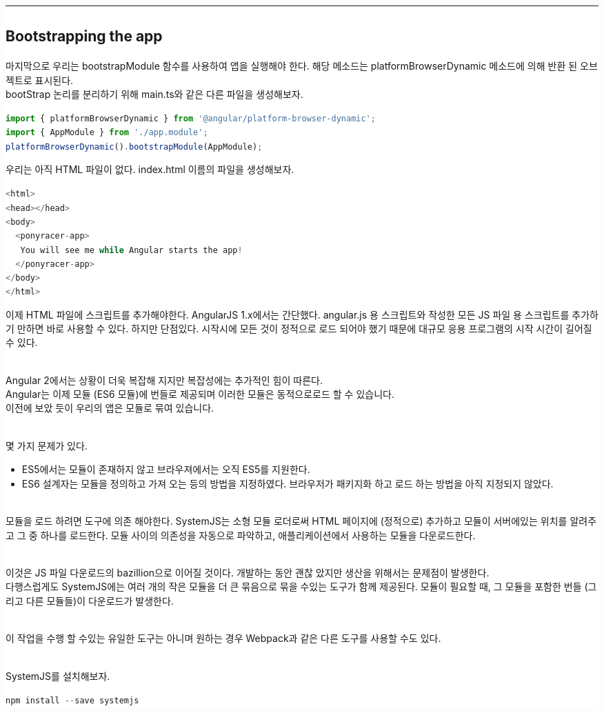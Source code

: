 
**************************************************************************************************

## Bootstrapping the app

마지막으로 우리는 bootstrapModule 함수를 사용하여 앱을 실행해야 한다. 
해당 메소드는 platformBrowserDynamic 메소드에 의해 반환 된 오브젝트로 표시된다. <br/>
bootStrap 논리를 분리하기 위해 main.ts와 같은 다른 파일을 생성해보자. 

```javascript
import { platformBrowserDynamic } from '@angular/platform-browser-dynamic';
import { AppModule } from './app.module';
platformBrowserDynamic().bootstrapModule(AppModule);
```

우리는 아직 HTML 파일이 없다. 
index.html 이름의 파일을 생성해보자. 

```javascript
<html>
<head></head>
<body>
  <ponyracer-app>
   You will see me while Angular starts the app!
  </ponyracer-app>
</body>
</html>
```

이제 HTML 파일에 스크립트를 추가해야한다. 
AngularJS 1.x에서는 간단했다. angular.js 용 스크립트와 작성한 모든 JS 파일 용 스크립트를 추가하기 만하면 바로 사용할 수 있다. 
하지만 단점있다. 시작시에 모든 것이 정적으로 로드 되어야 했기 때문에 대규모 응용 프로그램의 시작 시간이 길어질 수 있다. <br/><br/>

Angular 2에서는 상황이 더욱 복잡해 지지만 복잡성에는 추가적인 힘이 따른다. <br/>
Angular는 이제 모듈 (ES6 모듈)에 번들로 제공되며 이러한 모듈은 동적으로로드 할 수 있습니다. <br/>
이전에 보았 듯이 우리의 앱은 모듈로 묶여 있습니다. <br/><br/>

몇 가지 문제가 있다. 
- ES5에서는 모듈이 존재하지 않고 브라우져에서는 오직 ES5를 지원한다. 
- ES6 설계자는 모듈을 정의하고 가져 오는 등의 방법을 지정하였다. 브라우저가 패키지화 하고 로드 하는 방법을 아직 지정되지 않았다. <br/><br/>

모듈을 로드 하려면 도구에 의존 해야한다. 
SystemJS는 소형 모듈 로더로써 HTML 페이지에 (정적으로) 추가하고 모듈이 서버에있는 위치를 알려주고 그 중 하나를 로드한다. 
모듈 사이의 의존성을 자동으로 파악하고, 애플리케이션에서 사용하는 모듈을 다운로드한다. <br/><br/>

이것은 JS 파일 다운로드의 bazillion으로 이어질 것이다.
개발하는 동안 괜찮 았지만 생산을 위해서는 문제점이 발생한다.  
다행스럽게도 SystemJS에는 여러 개의 작은 모듈을 더 큰 묶음으로 묶을 수있는 도구가 함께 제공된다. 
모듈이 필요할 때, 그 모듈을 포함한 번들 (그리고 다른 모듈들)이 다운로드가 발생한다. <br/><br/>

이 작업을 수행 할 수있는 유일한 도구는 아니며 원하는 경우 Webpack과 같은 다른 도구를 사용할 수도 있다. <br/><br/>

SystemJS를 설치해보자. 

```javascript
npm install --save systemjs
```
